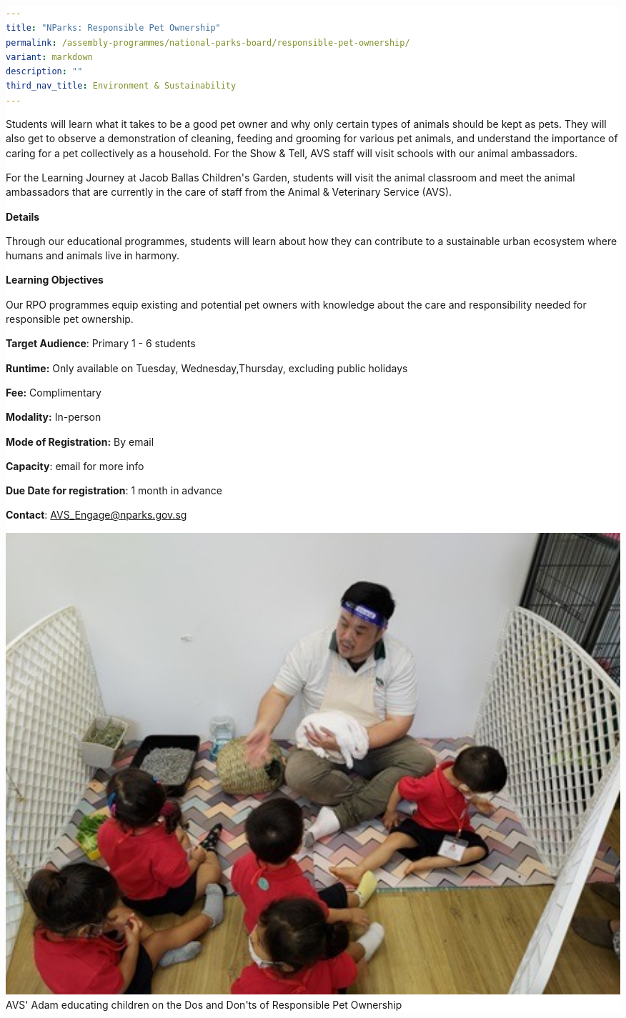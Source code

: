 ```yaml
---
title: "NParks: Responsible Pet Ownership"
permalink: /assembly-programmes/national-parks-board/responsible-pet-ownership/
variant: markdown
description: ""
third_nav_title: Environment & Sustainability
---
```

<p>Students will learn what it takes to be a good pet owner and why only
certain types of animals should be kept as pets. They will also get to
observe a demonstration of cleaning, feeding and grooming for various pet
animals, and understand the importance of caring for a pet collectively
as a household. For the Show &amp; Tell, AVS staff will visit schools with
our animal ambassadors.</p>
<p>For the Learning Journey at Jacob Ballas Children's Garden, students will
visit the animal classroom and meet the animal ambassadors that are currently
in the care of staff from the Animal &amp; Veterinary Service (AVS).</p>
<p><strong>Details</strong>
</p>
<p>Through our educational programmes, students will learn about how they
can contribute to a sustainable urban ecosystem where humans and animals
live in harmony.</p>
<p><strong>Learning Objectives</strong>
</p>
<p>Our RPO programmes equip existing and potential pet owners with knowledge
about the care and responsibility needed for responsible pet ownership.</p>
<p><strong>Target Audience</strong>: Primary 1 - 6 students</p>
<p><strong>Runtime:</strong>&nbsp;Only available on Tuesday, Wednesday,Thursday,
excluding public holidays</p>
<p><strong>Fee:</strong>&nbsp;Complimentary</p>
<p><strong>Modality:</strong>&nbsp;In-person</p>
<p><strong>Mode of Registration:</strong>&nbsp;By email</p>
<p><strong>Capacity</strong>: email for more info</p>
<p><strong>Due Date for registration</strong>: 1 month in advance</p>
<p><strong>Contact</strong>: <a href="mailto:AVS_Engage@nparks.gov.sg" rel="noopener noreferrer nofollow" target="_blank">AVS_Engage@nparks.gov.sg</a>
</p>
<p></p>
<div class="isomer-image-wrapper">
<img style="width: 100%" height="auto" width="100%" alt="" src="/images/1_Responsible_Pet_Ownership_photo_1.jpg">AVS' Adam educating children on the Dos and Don'ts of Responsible Pet
Ownership
</div>
<p></p>